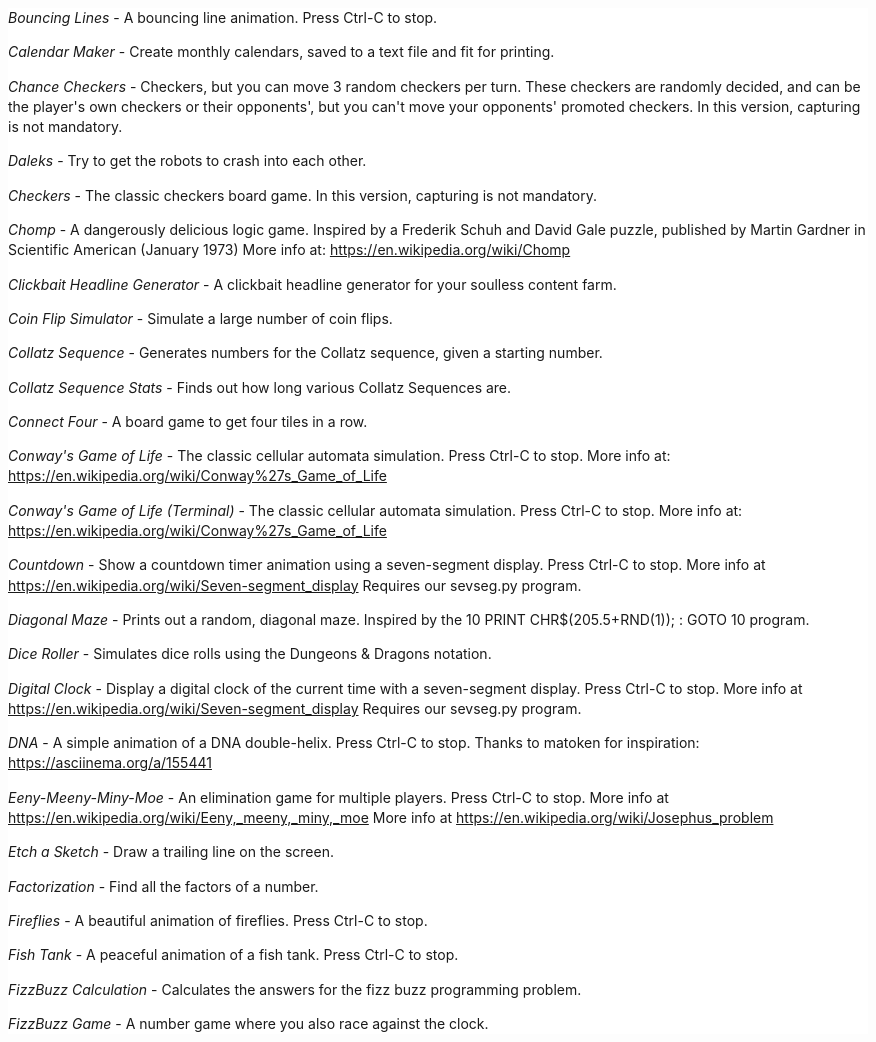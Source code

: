 *Bouncing Lines* - A bouncing line animation. Press Ctrl-C to stop.

*Calendar Maker* - Create monthly calendars, saved to a text file and fit for printing.

*Chance Checkers* - Checkers, but you can move 3 random checkers per turn. These checkers are randomly decided, and can be the player's own checkers or their opponents', but you can't move your opponents' promoted checkers. In this version, capturing is not mandatory.

*Daleks* - Try to get the robots to crash into each other.

*Checkers* - The classic checkers board game. In this version, capturing is not mandatory.

*Chomp* - A dangerously delicious logic game. Inspired by a Frederik Schuh and David Gale puzzle, published by Martin Gardner in Scientific American (January 1973) More info at: https://en.wikipedia.org/wiki/Chomp

*Clickbait Headline Generator* - A clickbait headline generator for your soulless content farm.

*Coin Flip Simulator* - Simulate a large number of coin flips.

*Collatz Sequence* - Generates numbers for the Collatz sequence, given a starting number.

*Collatz Sequence Stats* - Finds out how long various Collatz Sequences are.

*Connect Four* - A board game to get four tiles in a row.

*Conway's Game of Life* - The classic cellular automata simulation. Press Ctrl-C to stop. More info at: https://en.wikipedia.org/wiki/Conway%27s_Game_of_Life

*Conway's Game of Life (Terminal)* - The classic cellular automata simulation. Press Ctrl-C to stop. More info at: https://en.wikipedia.org/wiki/Conway%27s_Game_of_Life

*Countdown* - Show a countdown timer animation using a seven-segment display. Press Ctrl-C to stop. More info at https://en.wikipedia.org/wiki/Seven-segment_display Requires our sevseg.py program.

*Diagonal Maze* - Prints out a random, diagonal maze. Inspired by the 10 PRINT CHR$(205.5+RND(1)); : GOTO 10 program.

*Dice Roller* - Simulates dice rolls using the Dungeons & Dragons notation.

*Digital Clock* - Display a digital clock of the current time with a seven-segment display. Press Ctrl-C to stop. More info at https://en.wikipedia.org/wiki/Seven-segment_display Requires our sevseg.py program.

*DNA* - A simple animation of a DNA double-helix. Press Ctrl-C to stop. Thanks to matoken for inspiration: https://asciinema.org/a/155441

*Eeny-Meeny-Miny-Moe* - An elimination game for multiple players. Press Ctrl-C to stop. More info at https://en.wikipedia.org/wiki/Eeny,_meeny,_miny,_moe More info at https://en.wikipedia.org/wiki/Josephus_problem

*Etch a Sketch* - Draw a trailing line on the screen.

*Factorization* - Find all the factors of a number.

*Fireflies* - A beautiful animation of fireflies. Press Ctrl-C to stop.

*Fish Tank* - A peaceful animation of a fish tank. Press Ctrl-C to stop.

*FizzBuzz Calculation* - Calculates the answers for the fizz buzz programming problem.

*FizzBuzz Game* - A number game where you also race against the clock.
